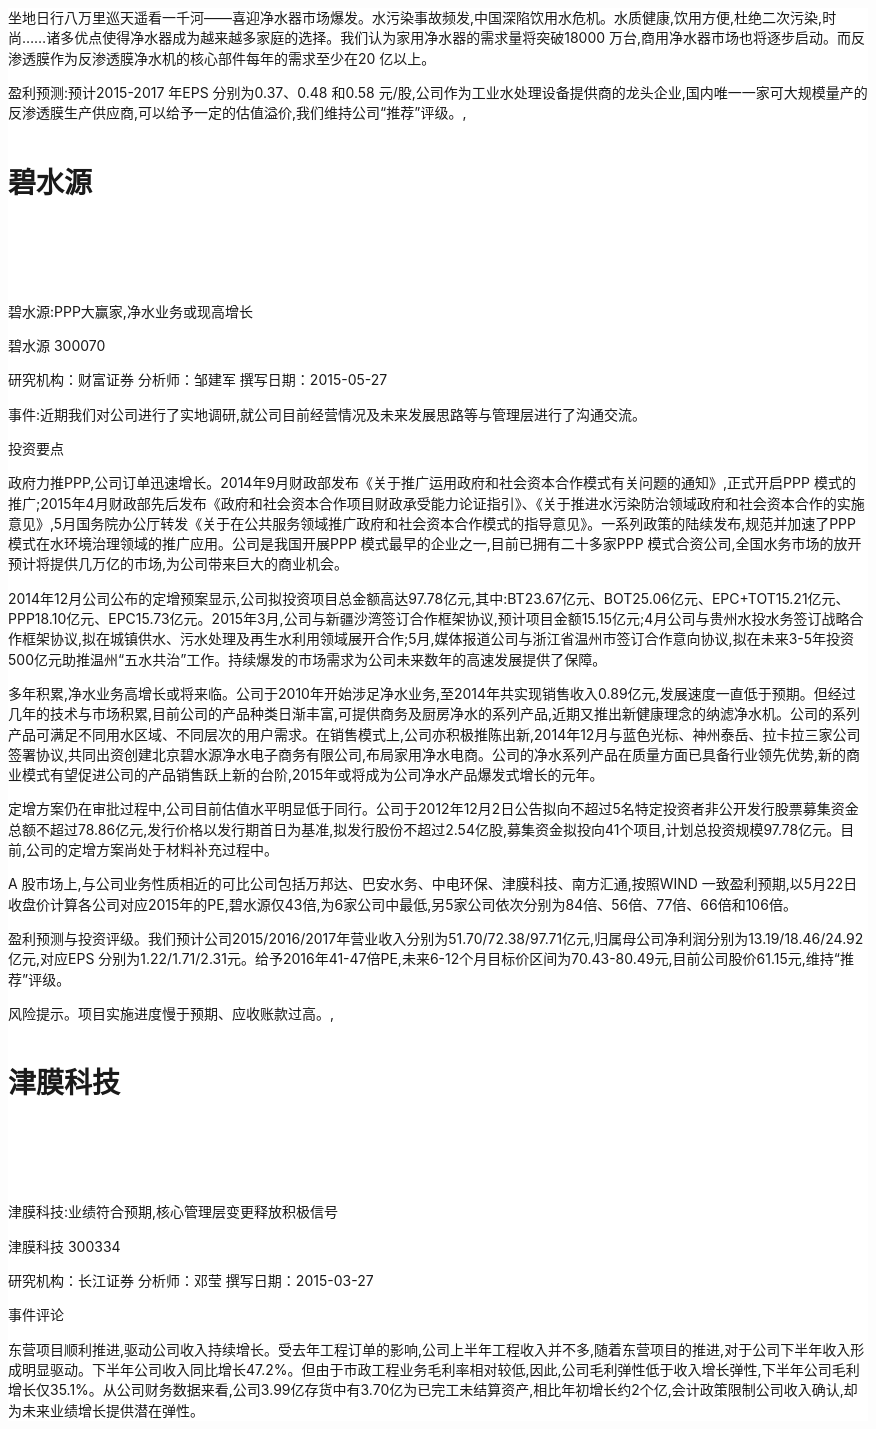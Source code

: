 坐地日行八万里巡天遥看一千河——喜迎净水器市场爆发。水污染事故频发,中国深陷饮用水危机。水质健康,饮用方便,杜绝二次污染,时尚……诸多优点使得净水器成为越来越多家庭的选择。我们认为家用净水器的需求量将突破18000 万台,商用净水器市场也将逐步启动。而反渗透膜作为反渗透膜净水机的核心部件每年的需求至少在20 亿以上。

盈利预测:预计2015-2017 年EPS 分别为0.37、0.48 和0.58 元/股,公司作为工业水处理设备提供商的龙头企业,国内唯一一家可大规模量产的反渗透膜生产供应商,可以给予一定的估值溢价,我们维持公司“推荐”评级。, 

碧水源
==========
   
==========


碧水源:PPP大赢家,净水业务或现高增长

碧水源 300070

研究机构：财富证券 分析师：邹建军 撰写日期：2015-05-27

事件:近期我们对公司进行了实地调研,就公司目前经营情况及未来发展思路等与管理层进行了沟通交流。

投资要点

政府力推PPP,公司订单迅速增长。2014年9月财政部发布《关于推广运用政府和社会资本合作模式有关问题的通知》,正式开启PPP 模式的推广;2015年4月财政部先后发布《政府和社会资本合作项目财政承受能力论证指引》、《关于推进水污染防治领域政府和社会资本合作的实施意见》,5月国务院办公厅转发《关于在公共服务领域推广政府和社会资本合作模式的指导意见》。一系列政策的陆续发布,规范并加速了PPP 模式在水环境治理领域的推广应用。公司是我国开展PPP 模式最早的企业之一,目前已拥有二十多家PPP 模式合资公司,全国水务市场的放开预计将提供几万亿的市场,为公司带来巨大的商业机会。

2014年12月公司公布的定增预案显示,公司拟投资项目总金额高达97.78亿元,其中:BT23.67亿元、BOT25.06亿元、EPC+TOT15.21亿元、PPP18.10亿元、EPC15.73亿元。2015年3月,公司与新疆沙湾签订合作框架协议,预计项目金额15.15亿元;4月公司与贵州水投水务签订战略合作框架协议,拟在城镇供水、污水处理及再生水利用领域展开合作;5月,媒体报道公司与浙江省温州市签订合作意向协议,拟在未来3-5年投资500亿元助推温州“五水共治”工作。持续爆发的市场需求为公司未来数年的高速发展提供了保障。

多年积累,净水业务高增长或将来临。公司于2010年开始涉足净水业务,至2014年共实现销售收入0.89亿元,发展速度一直低于预期。但经过几年的技术与市场积累,目前公司的产品种类日渐丰富,可提供商务及厨房净水的系列产品,近期又推出新健康理念的纳滤净水机。公司的系列产品可满足不同用水区域、不同层次的用户需求。在销售模式上,公司亦积极推陈出新,2014年12月与蓝色光标、神州泰岳、拉卡拉三家公司签署协议,共同出资创建北京碧水源净水电子商务有限公司,布局家用净水电商。公司的净水系列产品在质量方面已具备行业领先优势,新的商业模式有望促进公司的产品销售跃上新的台阶,2015年或将成为公司净水产品爆发式增长的元年。

定增方案仍在审批过程中,公司目前估值水平明显低于同行。公司于2012年12月2日公告拟向不超过5名特定投资者非公开发行股票募集资金总额不超过78.86亿元,发行价格以发行期首日为基准,拟发行股份不超过2.54亿股,募集资金拟投向41个项目,计划总投资规模97.78亿元。目前,公司的定增方案尚处于材料补充过程中。

A 股市场上,与公司业务性质相近的可比公司包括万邦达、巴安水务、中电环保、津膜科技、南方汇通,按照WIND 一致盈利预期,以5月22日收盘价计算各公司对应2015年的PE,碧水源仅43倍,为6家公司中最低,另5家公司依次分别为84倍、56倍、77倍、66倍和106倍。

盈利预测与投资评级。我们预计公司2015/2016/2017年营业收入分别为51.70/72.38/97.71亿元,归属母公司净利润分别为13.19/18.46/24.92亿元,对应EPS 分别为1.22/1.71/2.31元。给予2016年41-47倍PE,未来6-12个月目标价区间为70.43-80.49元,目前公司股价61.15元,维持“推荐”评级。

风险提示。项目实施进度慢于预期、应收账款过高。, 

津膜科技
==========
   
==========


津膜科技:业绩符合预期,核心管理层变更释放积极信号

津膜科技 300334

研究机构：长江证券 分析师：邓莹 撰写日期：2015-03-27

事件评论

东营项目顺利推进,驱动公司收入持续增长。受去年工程订单的影响,公司上半年工程收入并不多,随着东营项目的推进,对于公司下半年收入形成明显驱动。下半年公司收入同比增长47.2%。但由于市政工程业务毛利率相对较低,因此,公司毛利弹性低于收入增长弹性,下半年公司毛利增长仅35.1%。从公司财务数据来看,公司3.99亿存货中有3.70亿为已完工未结算资产,相比年初增长约2个亿,会计政策限制公司收入确认,却为未来业绩增长提供潜在弹性。
